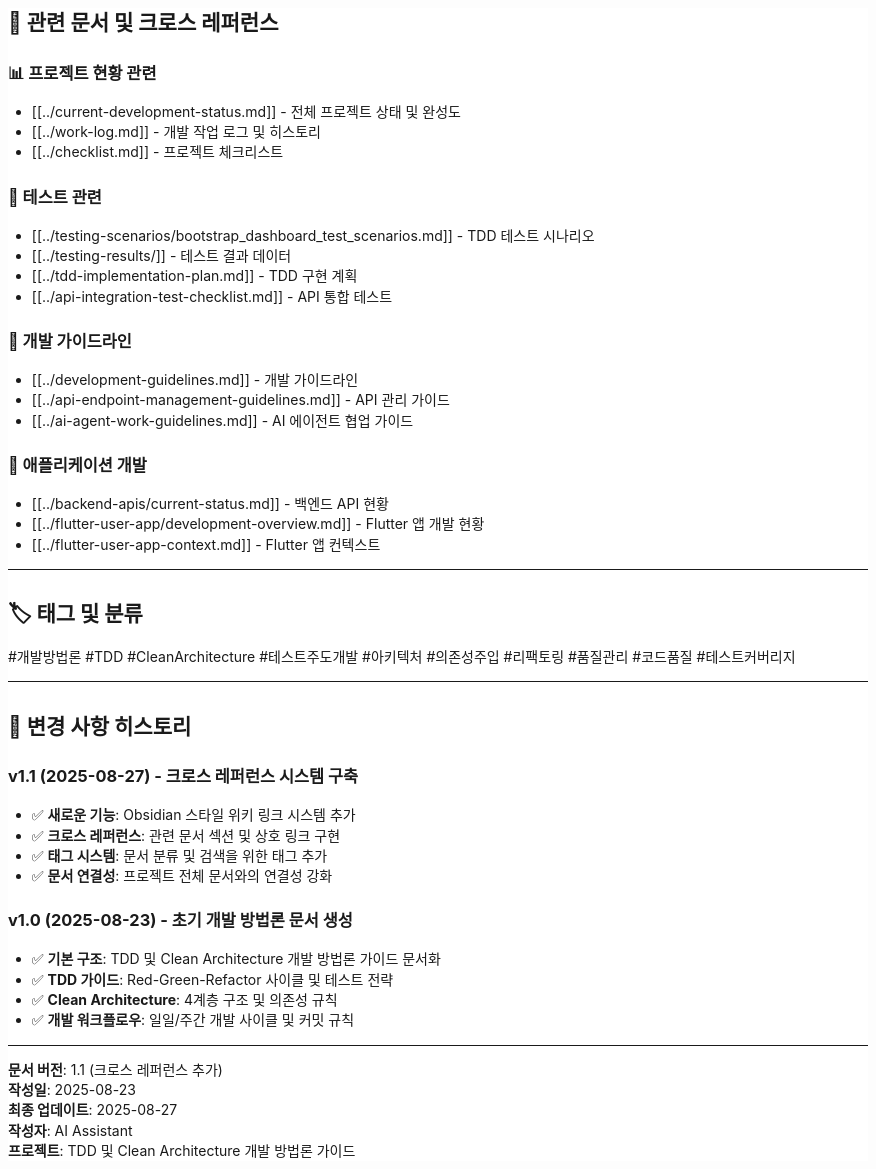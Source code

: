 
## 🔗 **관련 문서 및 크로스 레퍼런스**

### **📊 프로젝트 현황 관련**
- [[../current-development-status.md]] - 전체 프로젝트 상태 및 완성도
- [[../work-log.md]] - 개발 작업 로그 및 히스토리
- [[../checklist.md]] - 프로젝트 체크리스트

### **🧪 테스트 관련**
- [[../testing-scenarios/bootstrap_dashboard_test_scenarios.md]] - TDD 테스트 시나리오
- [[../testing-results/]] - 테스트 결과 데이터
- [[../tdd-implementation-plan.md]] - TDD 구현 계획
- [[../api-integration-test-checklist.md]] - API 통합 테스트

### **🔧 개발 가이드라인**
- [[../development-guidelines.md]] - 개발 가이드라인
- [[../api-endpoint-management-guidelines.md]] - API 관리 가이드
- [[../ai-agent-work-guidelines.md]] - AI 에이전트 협업 가이드

### **📱 애플리케이션 개발**
- [[../backend-apis/current-status.md]] - 백엔드 API 현황
- [[../flutter-user-app/development-overview.md]] - Flutter 앱 개발 현황
- [[../flutter-user-app-context.md]] - Flutter 앱 컨텍스트

---

## 🏷️ **태그 및 분류**

#개발방법론 #TDD #CleanArchitecture #테스트주도개발 #아키텍처 #의존성주입 #리팩토링 #품질관리 #코드품질 #테스트커버리지

---

## 📝 **변경 사항 히스토리**

### **v1.1 (2025-08-27) - 크로스 레퍼런스 시스템 구축**
- ✅ **새로운 기능**: Obsidian 스타일 위키 링크 시스템 추가
- ✅ **크로스 레퍼런스**: 관련 문서 섹션 및 상호 링크 구현
- ✅ **태그 시스템**: 문서 분류 및 검색을 위한 태그 추가
- ✅ **문서 연결성**: 프로젝트 전체 문서와의 연결성 강화

### **v1.0 (2025-08-23) - 초기 개발 방법론 문서 생성**
- ✅ **기본 구조**: TDD 및 Clean Architecture 개발 방법론 가이드 문서화
- ✅ **TDD 가이드**: Red-Green-Refactor 사이클 및 테스트 전략
- ✅ **Clean Architecture**: 4계층 구조 및 의존성 규칙
- ✅ **개발 워크플로우**: 일일/주간 개발 사이클 및 커밋 규칙

---

**문서 버전**: 1.1 (크로스 레퍼런스 추가)  
**작성일**: 2025-08-23  
**최종 업데이트**: 2025-08-27  
**작성자**: AI Assistant  
**프로젝트**: TDD 및 Clean Architecture 개발 방법론 가이드

